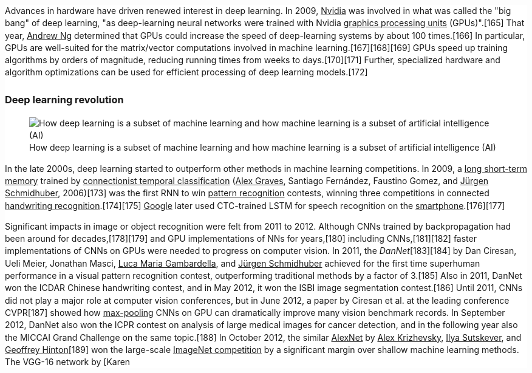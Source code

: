 Advances in hardware have driven renewed interest in deep learning. In
2009, [Nvidia](Nvidia "wikilink") was involved in what was called the
"big bang" of deep learning, "as deep-learning neural networks were
trained with Nvidia [graphics processing
units](graphics_processing_unit "wikilink") (GPUs)".[165] That year,
[Andrew Ng](Andrew_Ng "wikilink") determined that GPUs could increase
the speed of deep-learning systems by about 100 times.[166] In
particular, GPUs are well-suited for the matrix/vector computations
involved in machine learning.[167][168][169] GPUs speed up training
algorithms by orders of magnitude, reducing running times from weeks to
days.[170][171] Further, specialized hardware and algorithm
optimizations can be used for efficient processing of deep learning
models.[172]

### Deep learning revolution

<figure>
<img src="AI-ML-DL.svg"
title="How deep learning is a subset of machine learning and how machine learning is a subset of artificial intelligence (AI)" />
<figcaption>How deep learning is a subset of machine learning and how
machine learning is a subset of artificial intelligence
(AI)</figcaption>
</figure>

In the late 2000s, deep learning started to outperform other methods in
machine learning competitions. In 2009, a [long short-term
memory](long_short-term_memory "wikilink") trained by [connectionist
temporal
classification](connectionist_temporal_classification "wikilink") ([Alex
Graves](Alex_Graves_(computer_scientist) "wikilink"), Santiago
Fernández, Faustino Gomez, and [Jürgen
Schmidhuber](Jürgen_Schmidhuber "wikilink"), 2006)[173] was the first
RNN to win [pattern recognition](pattern_recognition "wikilink")
contests, winning three competitions in connected [handwriting
recognition](handwriting_recognition "wikilink").[174][175]
[Google](Google "wikilink") later used CTC-trained LSTM for speech
recognition on the [smartphone](smartphone "wikilink").[176][177]

Significant impacts in image or object recognition were felt from 2011
to 2012. Although CNNs trained by backpropagation had been around for
decades,[178][179] and GPU implementations of NNs for years,[180]
including CNNs,[181][182] faster implementations of CNNs on GPUs were
needed to progress on computer vision. In 2011, the *DanNet*[183][184]
by Dan Ciresan, Ueli Meier, Jonathan Masci, [Luca Maria
Gambardella](Luca_Maria_Gambardella "wikilink"), and [Jürgen
Schmidhuber](Jürgen_Schmidhuber "wikilink") achieved for the first time
superhuman performance in a visual pattern recognition contest,
outperforming traditional methods by a factor of 3.[185] Also in 2011,
DanNet won the ICDAR Chinese handwriting contest, and in May 2012, it
won the ISBI image segmentation contest.[186] Until 2011, CNNs did not
play a major role at computer vision conferences, but in June 2012, a
paper by Ciresan et al. at the leading conference CVPR[187] showed how
[max-pooling](Max_pooling "wikilink") CNNs on GPU can dramatically
improve many vision benchmark records. In September 2012, DanNet also
won the ICPR contest on analysis of large medical images for cancer
detection, and in the following year also the MICCAI Grand Challenge on
the same topic.[188] In October 2012, the similar
[AlexNet](AlexNet "wikilink") by [Alex
Krizhevsky](Alex_Krizhevsky "wikilink"), [Ilya
Sutskever](Ilya_Sutskever "wikilink"), and [Geoffrey
Hinton](Geoffrey_Hinton "wikilink")[189] won the large-scale [ImageNet
competition](ImageNet_competition "wikilink") by a significant margin
over shallow machine learning methods. The VGG-16 network by [Karen
